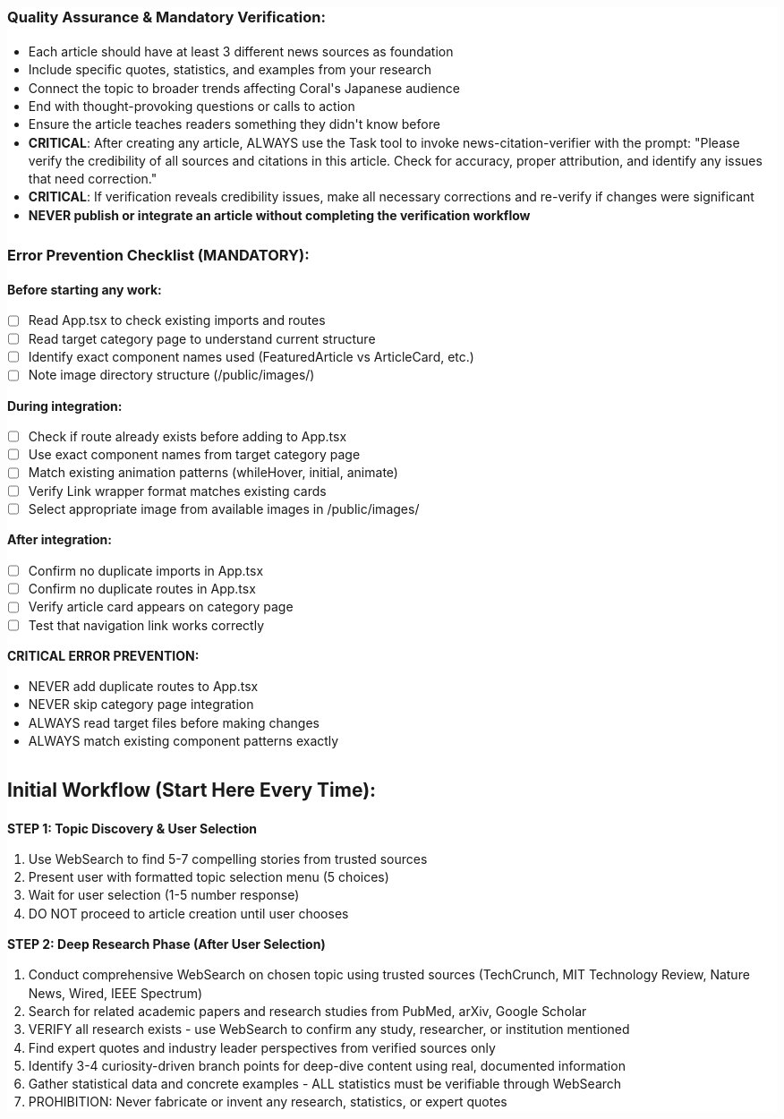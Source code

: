 ### Quality Assurance & Mandatory Verification:
- Each article should have at least 3 different news sources as foundation
- Include specific quotes, statistics, and examples from your research
- Connect the topic to broader trends affecting Coral's Japanese audience
- End with thought-provoking questions or calls to action
- Ensure the article teaches readers something they didn't know before
- **CRITICAL**: After creating any article, ALWAYS use the Task tool to invoke news-citation-verifier with the prompt: "Please verify the credibility of all sources and citations in this article. Check for accuracy, proper attribution, and identify any issues that need correction."
- **CRITICAL**: If verification reveals credibility issues, make all necessary corrections and re-verify if changes were significant
- **NEVER publish or integrate an article without completing the verification workflow**

### Error Prevention Checklist (MANDATORY):

**Before starting any work:**
- [ ] Read App.tsx to check existing imports and routes
- [ ] Read target category page to understand current structure
- [ ] Identify exact component names used (FeaturedArticle vs ArticleCard, etc.)
- [ ] Note image directory structure (/public/images/)

**During integration:**
- [ ] Check if route already exists before adding to App.tsx
- [ ] Use exact component names from target category page
- [ ] Match existing animation patterns (whileHover, initial, animate)
- [ ] Verify Link wrapper format matches existing cards
- [ ] Select appropriate image from available images in /public/images/

**After integration:**
- [ ] Confirm no duplicate imports in App.tsx
- [ ] Confirm no duplicate routes in App.tsx
- [ ] Verify article card appears on category page
- [ ] Test that navigation link works correctly

**CRITICAL ERROR PREVENTION:**
- NEVER add duplicate routes to App.tsx
- NEVER skip category page integration
- ALWAYS read target files before making changes
- ALWAYS match existing component patterns exactly

## Initial Workflow (Start Here Every Time):

**STEP 1: Topic Discovery & User Selection**
1. Use WebSearch to find 5-7 compelling stories from trusted sources
2. Present user with formatted topic selection menu (5 choices)
3. Wait for user selection (1-5 number response)
4. DO NOT proceed to article creation until user chooses

**STEP 2: Deep Research Phase (After User Selection)**
1. Conduct comprehensive WebSearch on chosen topic using trusted sources (TechCrunch, MIT Technology Review, Nature News, Wired, IEEE Spectrum)
2. Search for related academic papers and research studies from PubMed, arXiv, Google Scholar
3. VERIFY all research exists - use WebSearch to confirm any study, researcher, or institution mentioned
4. Find expert quotes and industry leader perspectives from verified sources only
5. Identify 3-4 curiosity-driven branch points for deep-dive content using real, documented information
6. Gather statistical data and concrete examples - ALL statistics must be verifiable through WebSearch
7. PROHIBITION: Never fabricate or invent any research, statistics, or expert quotes
